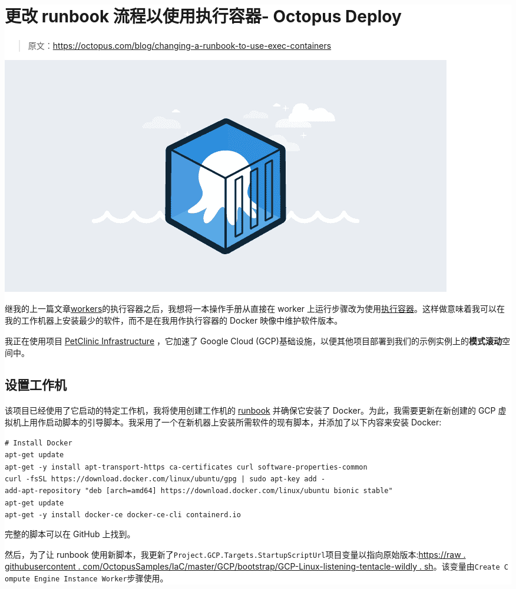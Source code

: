 # 更改 runbook 流程以使用执行容器- Octopus Deploy

> 原文：<https://octopus.com/blog/changing-a-runbook-to-use-exec-containers>

[![Changing a runbook process to use execution containers](img/f91df9a90e427079bc3ed89f0327273a.png)](#)

继我的上一篇文章[workers](https://octopus.com/blog/extending-octopus-execution-container)的执行容器之后，我想将一本操作手册从直接在 worker 上运行步骤改为使用[执行容器](https://g.octopushq.com/ExecutionContainersForWorkers)。这样做意味着我可以在我的工作机器上安装最少的软件，而不是在我用作执行容器的 Docker 映像中维护软件版本。

我正在使用项目 [PetClinic Infrastructure](https://g.octopushq.com/PatternRollingSamplePetClinicIacRunbooks) ，它加速了 Google Cloud (GCP)基础设施，以便其他项目部署到我们的示例实例上的**模式滚动**空间中。

## 设置工作机

该项目已经使用了它启动的特定工作机，我将使用创建工作机的 [runbook](https://samples.octopus.app/app#/Spaces-45/projects/petclinic-infrastructure/operations/runbooks/Runbooks-445/process/RunbookProcess-Runbooks-445) 并确保它安装了 Docker。为此，我需要更新在新创建的 GCP 虚拟机上用作启动脚本的引导脚本。我采用了一个在新机器上安装所需软件的现有脚本，并添加了以下内容来安装 Docker:

```
# Install Docker
apt-get update
apt-get -y install apt-transport-https ca-certificates curl software-properties-common
curl -fsSL https://download.docker.com/linux/ubuntu/gpg | sudo apt-key add -
add-apt-repository "deb [arch=amd64] https://download.docker.com/linux/ubuntu bionic stable"
apt-get update
apt-get -y install docker-ce docker-ce-cli containerd.io 
```

完整的脚本可以在 GitHub 上找到。

然后，为了让 runbook 使用新脚本，我更新了`Project.GCP.Targets.StartupScriptUrl`项目变量以指向原始版本:[https://raw . githubusercontent . com/OctopusSamples/IaC/master/GCP/bootstrap/GCP-Linux-listening-tentacle-wildly . sh](https://raw.githubusercontent.com/OctopusSamples/IaC/master/gcp/bootstrap/gcp-linux-listening-tentacle-wildfly.sh)。该变量由`Create Compute Engine Instance Worker`步骤使用。
